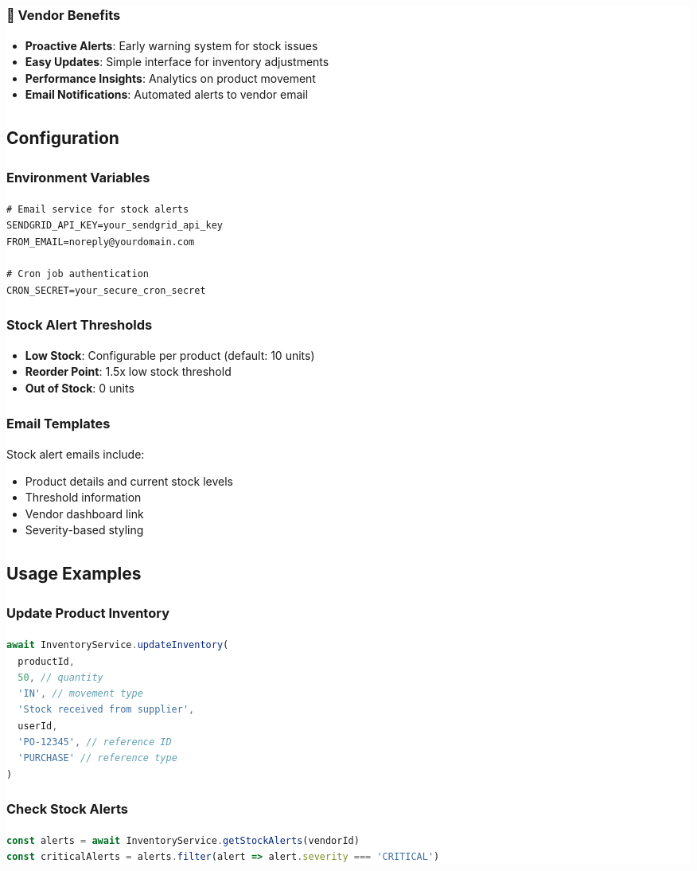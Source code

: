 ### 🎯 Vendor Benefits
- **Proactive Alerts**: Early warning system for stock issues
- **Easy Updates**: Simple interface for inventory adjustments
- **Performance Insights**: Analytics on product movement
- **Email Notifications**: Automated alerts to vendor email

## Configuration

### Environment Variables
```env
# Email service for stock alerts
SENDGRID_API_KEY=your_sendgrid_api_key
FROM_EMAIL=noreply@yourdomain.com

# Cron job authentication
CRON_SECRET=your_secure_cron_secret
```

### Stock Alert Thresholds
- **Low Stock**: Configurable per product (default: 10 units)
- **Reorder Point**: 1.5x low stock threshold
- **Out of Stock**: 0 units

### Email Templates
Stock alert emails include:
- Product details and current stock levels
- Threshold information
- Vendor dashboard link
- Severity-based styling

## Usage Examples

### Update Product Inventory
```typescript
await InventoryService.updateInventory(
  productId,
  50, // quantity
  'IN', // movement type
  'Stock received from supplier',
  userId,
  'PO-12345', // reference ID
  'PURCHASE' // reference type
)
```

### Check Stock Alerts
```typescript
const alerts = await InventoryService.getStockAlerts(vendorId)
const criticalAlerts = alerts.filter(alert => alert.severity === 'CRITICAL')
```

